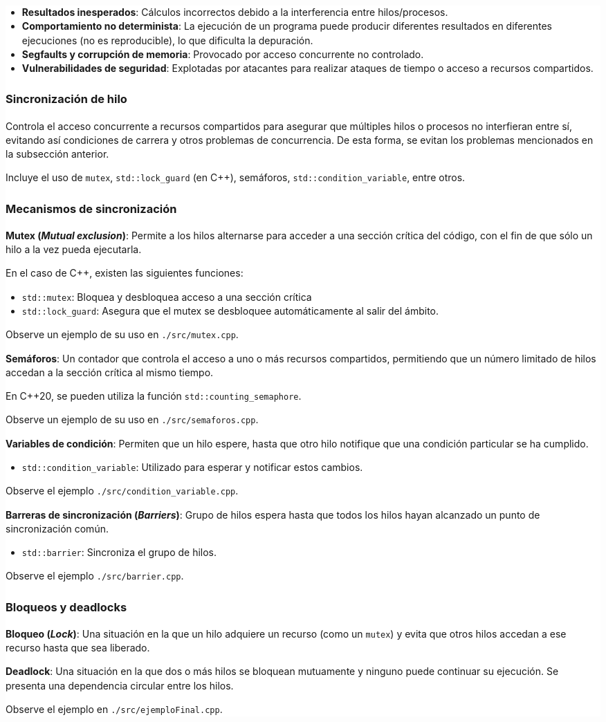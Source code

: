- __Resultados inesperados__: Cálculos incorrectos debido a la interferencia entre hilos/procesos.
- __Comportamiento no determinista__: La ejecución de un programa puede producir diferentes resultados en diferentes ejecuciones (no es reproducible), lo que dificulta la depuración.
- __Segfaults y corrupción de memoria__: Provocado por acceso concurrente no controlado. 
- __Vulnerabilidades de seguridad__: Explotadas por atacantes para realizar ataques de tiempo o acceso a recursos compartidos.

### Sincronización de hilo

Controla el acceso concurrente a recursos compartidos para asegurar que múltiples hilos o procesos no
interfieran entre sí, evitando así condiciones de carrera y otros problemas de concurrencia. De esta forma, se evitan los problemas mencionados en la subsección anterior.

Incluye el uso de `mutex`, `std::lock_guard` (en C++), semáforos, `std::condition_variable`, entre otros.

### Mecanismos de sincronización

__Mutex (_Mutual exclusion_)__: Permite a los hilos alternarse para acceder a una sección crítica del código, con el fin de que sólo un hilo a la vez pueda ejecutarla.

En el caso de C++, existen las siguientes funciones:
- `std::mutex`: Bloquea y desbloquea acceso a una sección crítica
- `std::lock_guard`: Asegura que el mutex se desbloquee automáticamente al salir del ámbito.

Observe un ejemplo de su uso en `./src/mutex.cpp`.

__Semáforos__: Un contador que controla el acceso a uno o más recursos compartidos, permitiendo que un número limitado de hilos accedan a la sección crítica al mismo tiempo.

En C++20, se pueden utiliza la función `std::counting_semaphore`.

Observe un ejemplo de su uso en `./src/semaforos.cpp`.

__Variables de condición__: Permiten que un hilo espere, hasta que otro hilo notifique que una condición particular se ha cumplido.

- `std::condition_variable`: Utilizado para esperar y notificar estos cambios.

Observe el ejemplo `./src/condition_variable.cpp`.

__Barreras de sincronización (_Barriers_)__: Grupo de hilos espera hasta que todos los hilos hayan alcanzado un punto de sincronización común.

- `std::barrier`: Sincroniza el grupo de hilos.

Observe el ejemplo `./src/barrier.cpp`.

### Bloqueos y deadlocks

__Bloqueo (_Lock_)__: Una situación en la que un hilo adquiere un recurso (como un `mutex`) y evita que otros hilos accedan a ese recurso hasta que sea liberado.

__Deadlock__: Una situación en la que dos o más hilos se bloquean mutuamente y ninguno puede continuar su ejecución. Se presenta una dependencia circular entre los hilos. 

Observe el ejemplo en `./src/ejemploFinal.cpp`.
